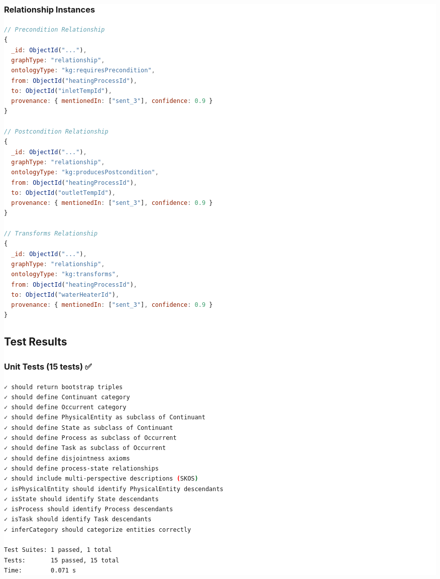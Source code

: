 ### Relationship Instances

```javascript
// Precondition Relationship
{
  _id: ObjectId("..."),
  graphType: "relationship",
  ontologyType: "kg:requiresPrecondition",
  from: ObjectId("heatingProcessId"),
  to: ObjectId("inletTempId"),
  provenance: { mentionedIn: ["sent_3"], confidence: 0.9 }
}

// Postcondition Relationship
{
  _id: ObjectId("..."),
  graphType: "relationship",
  ontologyType: "kg:producesPostcondition",
  from: ObjectId("heatingProcessId"),
  to: ObjectId("outletTempId"),
  provenance: { mentionedIn: ["sent_3"], confidence: 0.9 }
}

// Transforms Relationship
{
  _id: ObjectId("..."),
  graphType: "relationship",
  ontologyType: "kg:transforms",
  from: ObjectId("heatingProcessId"),
  to: ObjectId("waterHeaterId"),
  provenance: { mentionedIn: ["sent_3"], confidence: 0.9 }
}
```

## Test Results

### Unit Tests (15 tests) ✅

```bash
✓ should return bootstrap triples
✓ should define Continuant category
✓ should define Occurrent category
✓ should define PhysicalEntity as subclass of Continuant
✓ should define State as subclass of Continuant
✓ should define Process as subclass of Occurrent
✓ should define Task as subclass of Occurrent
✓ should define disjointness axioms
✓ should define process-state relationships
✓ should include multi-perspective descriptions (SKOS)
✓ isPhysicalEntity should identify PhysicalEntity descendants
✓ isState should identify State descendants
✓ isProcess should identify Process descendants
✓ isTask should identify Task descendants
✓ inferCategory should categorize entities correctly

Test Suites: 1 passed, 1 total
Tests:       15 passed, 15 total
Time:        0.071 s
```
